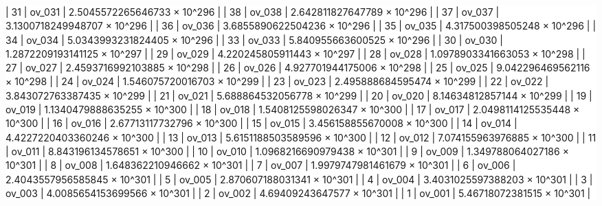 | 31 | ov_031 | 2.5045572265646733 × 10^296 |
| 38 | ov_038 | 2.642811827647789 × 10^296 |
| 37 | ov_037 | 3.1300718249948707 × 10^296 |
| 36 | ov_036 | 3.6855890622504236 × 10^296 |
| 35 | ov_035 | 4.317500398505248 × 10^296 |
| 34 | ov_034 | 5.0343993231824405 × 10^296 |
| 33 | ov_033 | 5.840955663600525 × 10^296 |
| 30 | ov_030 | 1.2872209193141125 × 10^297 |
| 29 | ov_029 | 4.220245805911443 × 10^297 |
| 28 | ov_028 | 1.0978903341663053 × 10^298 |
| 27 | ov_027 | 2.4593716992103885 × 10^298 |
| 26 | ov_026 | 4.927701944175006 × 10^298 |
| 25 | ov_025 | 9.042296469562116 × 10^298 |
| 24 | ov_024 | 1.546075720016703 × 10^299 |
| 23 | ov_023 | 2.495888684595474 × 10^299 |
| 22 | ov_022 | 3.843072763387435 × 10^299 |
| 21 | ov_021 | 5.688864532056778 × 10^299 |
| 20 | ov_020 | 8.14634812857144 × 10^299 |
| 19 | ov_019 | 1.1340479888635255 × 10^300 |
| 18 | ov_018 | 1.5408125598026347 × 10^300 |
| 17 | ov_017 | 2.0498114125535448 × 10^300 |
| 16 | ov_016 | 2.67713117732796 × 10^300 |
| 15 | ov_015 | 3.456158855670008 × 10^300 |
| 14 | ov_014 | 4.4227220403360246 × 10^300 |
| 13 | ov_013 | 5.6151188503589596 × 10^300 |
| 12 | ov_012 | 7.074155963976885 × 10^300 |
| 11 | ov_011 | 8.843196134578651 × 10^300 |
| 10 | ov_010 | 1.0968216690979438 × 10^301 |
| 9 | ov_009 | 1.349788064027186 × 10^301 |
| 8 | ov_008 | 1.648362210946662 × 10^301 |
| 7 | ov_007 | 1.9979747981461679 × 10^301 |
| 6 | ov_006 | 2.4043557956585845 × 10^301 |
| 5 | ov_005 | 2.870607188031341 × 10^301 |
| 4 | ov_004 | 3.4031025597388203 × 10^301 |
| 3 | ov_003 | 4.0085654153699566 × 10^301 |
| 2 | ov_002 | 4.69409243647577 × 10^301 |
| 1 | ov_001 | 5.46718072381515 × 10^301 |

